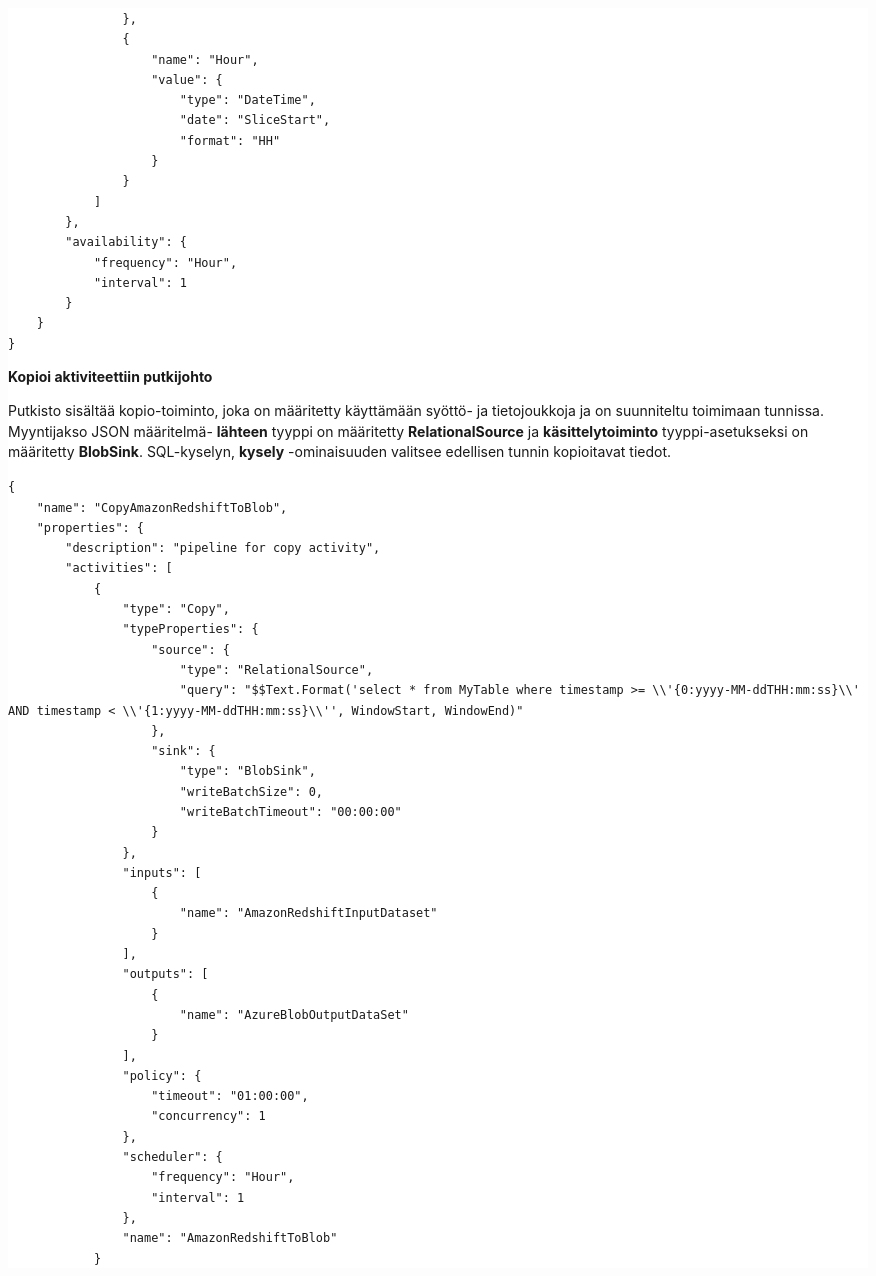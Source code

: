                    },
                    {
                        "name": "Hour",
                        "value": {
                            "type": "DateTime",
                            "date": "SliceStart",
                            "format": "HH"
                        }
                    }
                ]
            },
            "availability": {
                "frequency": "Hour",
                "interval": 1
            }
        }
    }



**Kopioi aktiviteettiin putkijohto**

Putkisto sisältää kopio-toiminto, joka on määritetty käyttämään syöttö- ja tietojoukkoja ja on suunniteltu toimimaan tunnissa. Myyntijakso JSON määritelmä- **lähteen** tyyppi on määritetty **RelationalSource** ja **käsittelytoiminto** tyyppi-asetukseksi on määritetty **BlobSink**. SQL-kyselyn, **kysely** -ominaisuuden valitsee edellisen tunnin kopioitavat tiedot.
    
    {
        "name": "CopyAmazonRedshiftToBlob",
        "properties": {
            "description": "pipeline for copy activity",
            "activities": [
                {
                    "type": "Copy",
                    "typeProperties": {
                        "source": {
                            "type": "RelationalSource",
                            "query": "$$Text.Format('select * from MyTable where timestamp >= \\'{0:yyyy-MM-ddTHH:mm:ss}\\' AND timestamp < \\'{1:yyyy-MM-ddTHH:mm:ss}\\'', WindowStart, WindowEnd)"
                        },
                        "sink": {
                            "type": "BlobSink",
                            "writeBatchSize": 0,
                            "writeBatchTimeout": "00:00:00"
                        }
                    },
                    "inputs": [
                        {
                            "name": "AmazonRedshiftInputDataset"
                        }
                    ],
                    "outputs": [
                        {
                            "name": "AzureBlobOutputDataSet"
                        }
                    ],
                    "policy": {
                        "timeout": "01:00:00",
                        "concurrency": 1
                    },
                    "scheduler": {
                        "frequency": "Hour",
                        "interval": 1
                    },
                    "name": "AmazonRedshiftToBlob"
                }